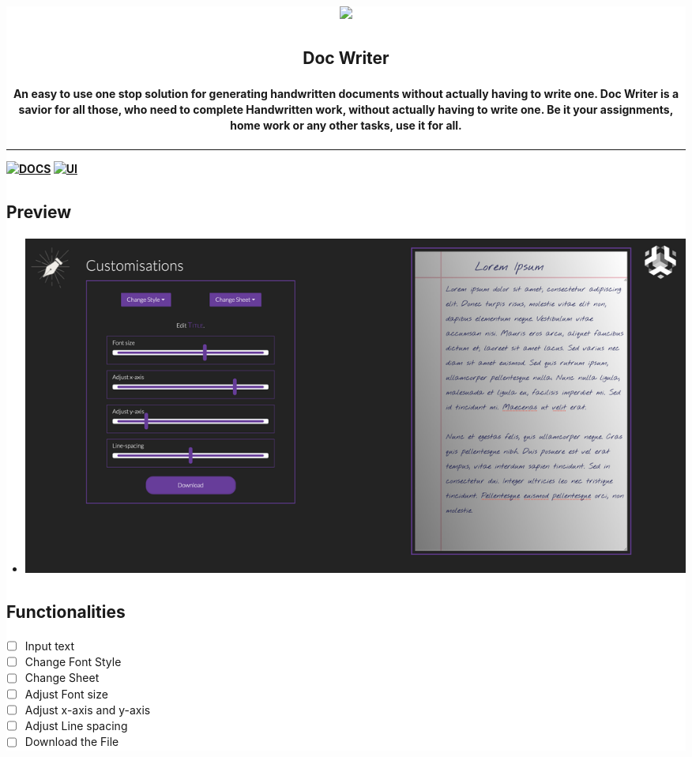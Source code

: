 <p align="center">
<a href="https://dscommunity.in">
	<img src="https://github.com/Data-Science-Community-SRM/template/blob/master/Header.png?raw=true" width=80%/>
</a>
	<h2 align="center">Doc Writer</h2>
	<h4 align="center"> An easy to use one stop solution for generating handwritten documents without actually having to write one. Doc Writer is a savior for all those, who need to complete Handwritten work, without actually having to write one. Be it your assignments, home work or any other tasks, use it for all. <h4>
</p>

---

[![DOCS](https://img.shields.io/badge/Documentation-see%20docs-green?style=flat-square&logo=appveyor)](INSERT_LINK_FOR_DOCS_HERE)
[![UI ](https://img.shields.io/badge/User%20Interface-Link%20to%20UI-orange?style=flat-square&logo=appveyor)](INSERT_UI_LINK_HERE)

## Preview

- ![](uploads/preview.png)

## Functionalities

- [ ] Input text
- [ ] Change Font Style
- [ ] Change Sheet
- [ ] Adjust Font size
- [ ] Adjust x-axis and y-axis
- [ ] Adjust Line spacing
- [ ] Download the File
